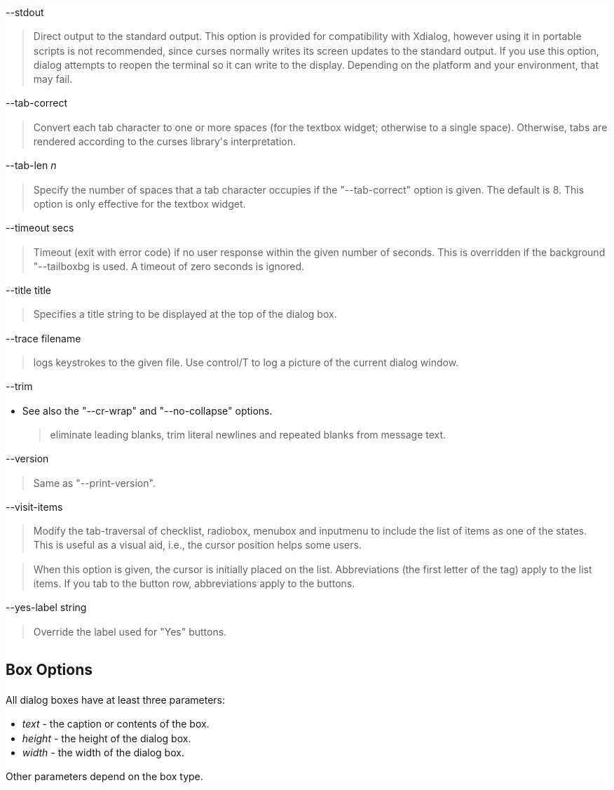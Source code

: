 --stdout

> Direct output to the standard output. This option is provided for compatibility with Xdialog, however using it in portable scripts is not recommended, since curses normally writes its screen updates to the standard output. If you use this option, dialog attempts to reopen the terminal so it can write to the display. Depending on the platform and your environment, that may fail.

--tab-correct

> Convert each tab character to one or more spaces (for the textbox widget; otherwise to a single space). Otherwise, tabs are rendered according to the curses library's interpretation.

--tab-len _n_

> Specify the number of spaces that a tab character occupies if the "--tab-correct" option is given. The default is 8. This option is only effective for the textbox widget.

--timeout secs

> Timeout (exit with error code) if no user response within the given number of seconds. This is overridden if the background "--tailboxbg is used. A timeout of zero seconds is ignored.

--title title

> Specifies a title string to be displayed at the top of the dialog box.

--trace filename

> logs keystrokes to the given file. Use control/T to log a picture of the current dialog window.

--trim

- See also the "--cr-wrap" and "--no-collapse" options.
  > eliminate leading blanks, trim literal newlines and repeated blanks from message text.

--version

> Same as "--print-version".

--visit-items

> Modify the tab-traversal of checklist, radiobox, menubox and inputmenu to include the list of items as one of the states. This is useful as a visual aid, i.e., the cursor position helps some users.

> When this option is given, the cursor is initially placed on the list. Abbreviations (the first letter of the tag) apply to the list items. If you tab to the button row, abbreviations apply to the buttons.

--yes-label string

> Override the label used for "Yes" buttons.

## Box Options

All dialog boxes have at least three parameters:

- _text_ - the caption or contents of the box.
- _height_ - the height of the dialog box.
- _width_ - the width of the dialog box.

Other parameters depend on the box type.
